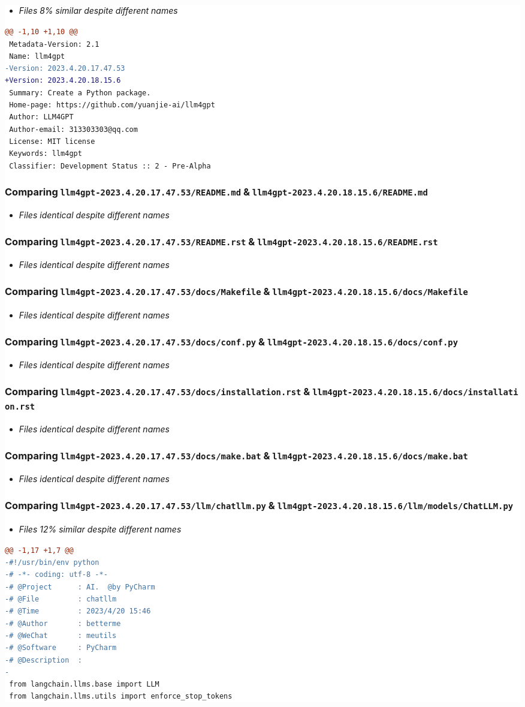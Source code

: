  * *Files 8% similar despite different names*

```diff
@@ -1,10 +1,10 @@
 Metadata-Version: 2.1
 Name: llm4gpt
-Version: 2023.4.20.17.47.53
+Version: 2023.4.20.18.15.6
 Summary: Create a Python package.
 Home-page: https://github.com/yuanjie-ai/llm4gpt
 Author: LLM4GPT
 Author-email: 313303303@qq.com
 License: MIT license
 Keywords: llm4gpt
 Classifier: Development Status :: 2 - Pre-Alpha
```

### Comparing `llm4gpt-2023.4.20.17.47.53/README.md` & `llm4gpt-2023.4.20.18.15.6/README.md`

 * *Files identical despite different names*

### Comparing `llm4gpt-2023.4.20.17.47.53/README.rst` & `llm4gpt-2023.4.20.18.15.6/README.rst`

 * *Files identical despite different names*

### Comparing `llm4gpt-2023.4.20.17.47.53/docs/Makefile` & `llm4gpt-2023.4.20.18.15.6/docs/Makefile`

 * *Files identical despite different names*

### Comparing `llm4gpt-2023.4.20.17.47.53/docs/conf.py` & `llm4gpt-2023.4.20.18.15.6/docs/conf.py`

 * *Files identical despite different names*

### Comparing `llm4gpt-2023.4.20.17.47.53/docs/installation.rst` & `llm4gpt-2023.4.20.18.15.6/docs/installation.rst`

 * *Files identical despite different names*

### Comparing `llm4gpt-2023.4.20.17.47.53/docs/make.bat` & `llm4gpt-2023.4.20.18.15.6/docs/make.bat`

 * *Files identical despite different names*

### Comparing `llm4gpt-2023.4.20.17.47.53/llm/chatllm.py` & `llm4gpt-2023.4.20.18.15.6/llm/models/ChatLLM.py`

 * *Files 12% similar despite different names*

```diff
@@ -1,17 +1,7 @@
-#!/usr/bin/env python
-# -*- coding: utf-8 -*-
-# @Project      : AI.  @by PyCharm
-# @File         : chatllm
-# @Time         : 2023/4/20 15:46
-# @Author       : betterme
-# @WeChat       : meutils
-# @Software     : PyCharm
-# @Description  :
-
 from langchain.llms.base import LLM
 from langchain.llms.utils import enforce_stop_tokens
```
